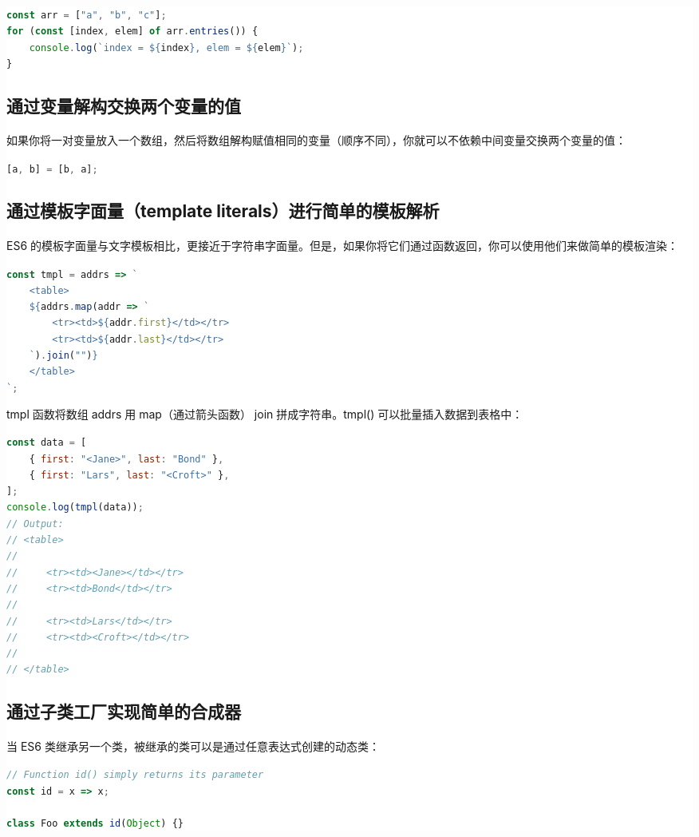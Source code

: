 ```javascript    
const arr = ["a", "b", "c"];
for (const [index, elem] of arr.entries()) {
    console.log(`index = ${index}, elem = ${elem}`);
}
```  

## 通过变量解构交换两个变量的值  
如果你将一对变量放入一个数组，然后将数组解构赋值相同的变量（顺序不同），你就可以不依赖中间变量交换两个变量的值：   

```javascript    
[a, b] = [b, a];
```  

## 通过模板字面量（template literals）进行简单的模板解析  
ES6 的模板字面量与文字模板相比，更接近于字符串字面量。但是，如果你将它们通过函数返回，你可以使用他们来做简单的模板渲染：  
 
```javascript 
const tmpl = addrs => `
    <table>
    ${addrs.map(addr => `
        <tr><td>${addr.first}</td></tr>
        <tr><td>${addr.last}</td></tr>
    `).join("")}
    </table>
`;    
```  
tmpl 函数将数组 addrs 用 map（通过箭头函数） join 拼成字符串。tmpl() 可以批量插入数据到表格中：  

```javascript   
const data = [
    { first: "<Jane>", last: "Bond" },
    { first: "Lars", last: "<Croft>" },
];
console.log(tmpl(data));
// Output:
// <table>
//
//     <tr><td><Jane></td></tr>
//     <tr><td>Bond</td></tr>
//
//     <tr><td>Lars</td></tr>
//     <tr><td><Croft></td></tr>
//
// </table> 
```  

## 通过子类工厂实现简单的合成器  
当 ES6 类继承另一个类，被继承的类可以是通过任意表达式创建的动态类：

```javascript  
// Function id() simply returns its parameter
const id = x => x;

class Foo extends id(Object) {}
```  
